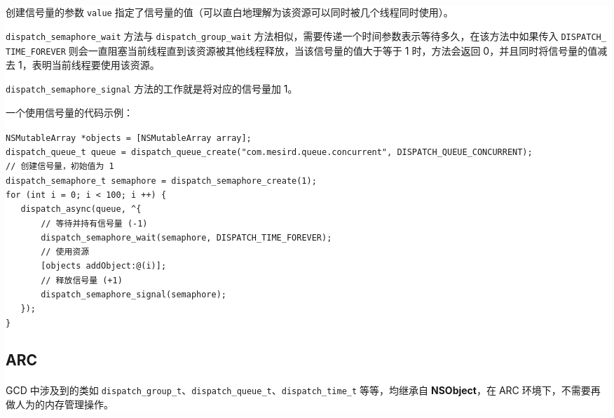 创建信号量的参数 `value` 指定了信号量的值（可以直白地理解为该资源可以同时被几个线程同时使用）。

`dispatch_semaphore_wait` 方法与 `dispatch_group_wait` 方法相似，需要传递一个时间参数表示等待多久，在该方法中如果传入 `DISPATCH_TIME_FOREVER` 则会一直阻塞当前线程直到该资源被其他线程释放，当该信号量的值大于等于 1 时，方法会返回 0，并且同时将信号量的值减去 1，表明当前线程要使用该资源。

`dispatch_semaphore_signal` 方法的工作就是将对应的信号量加 1。

一个使用信号量的代码示例：

```objc
NSMutableArray *objects = [NSMutableArray array];
dispatch_queue_t queue = dispatch_queue_create("com.mesird.queue.concurrent", DISPATCH_QUEUE_CONCURRENT);
// 创建信号量，初始值为 1
dispatch_semaphore_t semaphore = dispatch_semaphore_create(1);
for (int i = 0; i < 100; i ++) {
   dispatch_async(queue, ^{
       // 等待并持有信号量 (-1)
       dispatch_semaphore_wait(semaphore, DISPATCH_TIME_FOREVER);
       // 使用资源
       [objects addObject:@(i)];
       // 释放信号量 (+1)
       dispatch_semaphore_signal(semaphore);
   });
}
```

## ARC

GCD 中涉及到的类如 `dispatch_group_t`、`dispatch_queue_t`、`dispatch_time_t` 等等，均继承自 **NSObject**，在 ARC 环境下，不需要再做人为的内存管理操作。


